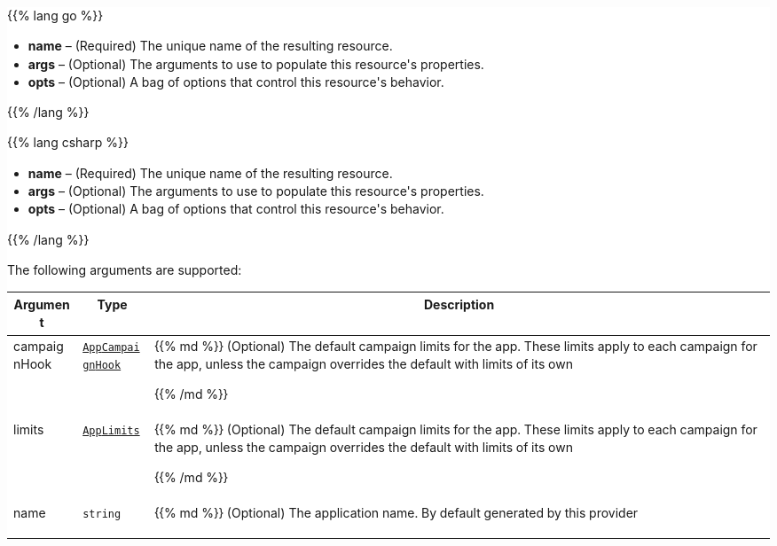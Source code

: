 {{% lang go %}}
<ul class="pl-10">
    <li><strong>name</strong> &ndash; (Required) The unique name of the resulting resource.</li>
    <li><strong>args</strong> &ndash; (Optional) The arguments to use to populate this resource's properties.</li>
    <li><strong>opts</strong> &ndash; (Optional) A bag of options that control this resource's behavior.</li>
</ul>
{{% /lang %}}

{{% lang csharp %}}
<ul class="pl-10">
    <li><strong>name</strong> &ndash; (Required) The unique name of the resulting resource.</li>
    <li><strong>args</strong> &ndash; (Optional) The arguments to use to populate this resource's properties.</li>
    <li><strong>opts</strong> &ndash; (Optional) A bag of options that control this resource's behavior.</li>
</ul>
{{% /lang %}}

The following arguments are supported:

<table class="ml-6">
    <thead>
        <tr>
            <th>Argument</th>
            <th>Type</th>
            <th>Description</th>
        </tr>
    </thead>
    <tbody>
        <tr>
            <td class="align-top">campaign<wbr>Hook</td>
            <td class="align-top"><code><a href="#appcampaignhook">App<wbr>Campaign<wbr>Hook</a></code></td>
            <td class="align-top">{{% md %}}
(Optional) The default campaign limits for the app. These limits apply to each campaign for the app, unless the campaign overrides the default with limits of its own

{{% /md %}}</td>
        </tr>
        <tr>
            <td class="align-top">limits</td>
            <td class="align-top"><code><a href="#applimits">App<wbr>Limits</a></code></td>
            <td class="align-top">{{% md %}}
(Optional) The default campaign limits for the app. These limits apply to each campaign for the app, unless the campaign overrides the default with limits of its own

{{% /md %}}</td>
        </tr>
        <tr>
            <td class="align-top">name</td>
            <td class="align-top"><code>string</code></td>
            <td class="align-top">{{% md %}}
(Optional) The application name. By default generated by this provider

